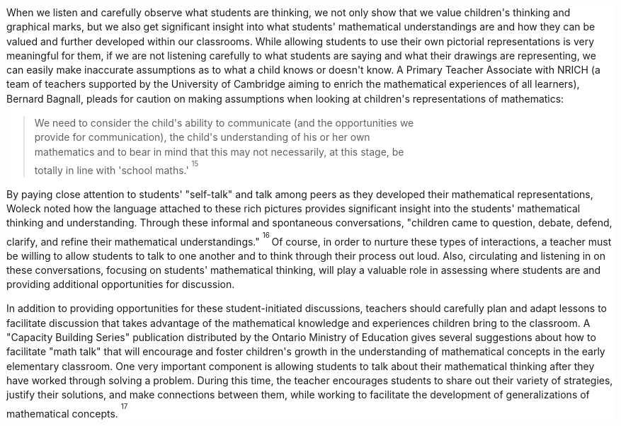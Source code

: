 <p>
When we listen and carefully observe what students are thinking, we not only show that we value children's thinking and graphical marks, but we also get significant insight into what students' mathematical understandings are and how they can be valued and further developed within our classrooms. While allowing students to use their own pictorial representations is very meaningful for them, if we are not listening carefully to what students are saying and what their drawings are representing, we can easily make inaccurate assumptions as to what a child knows or doesn't know. A Primary Teacher Associate with NRICH (a team of teachers supported by the University of Cambridge aiming to enrich the mathematical experiences of all learners), Bernard Bagnall, pleads for caution on making assumptions when looking at children's representations of mathematics:
</p>
<blockquote>
<dl>
<dt>
We need to consider the child's ability to communicate (and the opportunities we
<dt>
provide for communication), the child's understanding of his or her own
<dt>
mathematics and to bear in mind that this may not necessarily, at this stage, be
<dt>
totally in line with 'school maths.'
<sup>
<sup>
15
</sup>
</sup>
</dt>
</dt>
</dt>
</dt>
</dl>
</blockquote>
<p>
By paying close attention to students' "self-talk" and talk among peers as they developed their mathematical representations, Woleck noted how the language attached to these rich pictures provides significant insight into the students' mathematical thinking and understanding. Through these informal and spontaneous conversations, "children came to question, debate, defend, clarify, and refine their mathematical understandings."
<sup>
<sup>
16
</sup>
</sup>
Of course, in order to nurture these types of interactions, a teacher must be willing to allow students to talk to one another and to think through their process out loud. Also, circulating and listening in on these conversations, focusing on students' mathematical thinking, will play a valuable role in assessing where students are and providing additional opportunities for discussion.
</p>
<p>
In addition to providing opportunities for these student-initiated discussions, teachers should carefully plan and adapt lessons to facilitate discussion that takes advantage of the mathematical knowledge and experiences children bring to the classroom. A "Capacity Building Series" publication distributed by the Ontario Ministry of Education gives several suggestions about how to facilitate "math talk" that will encourage and foster children's growth in the understanding of mathematical concepts in the early elementary classroom. One very important component is allowing students to talk about their mathematical thinking after they have worked through solving a problem. During this time, the teacher encourages students to share out their variety of strategies, justify their solutions, and make connections between them, while working to facilitate the development of generalizations of mathematical concepts.
<sup>
<sup>
17
</sup>
</sup>